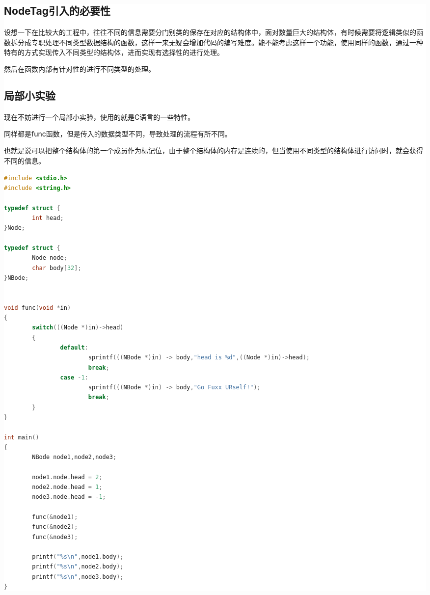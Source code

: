 ## NodeTag引入的必要性

设想一下在比较大的工程中，往往不同的信息需要分门别类的保存在对应的结构体中，面对数量巨大的结构体，有时候需要将逻辑类似的函数拆分成专职处理不同类型数据结构的函数，这样一来无疑会增加代码的编写难度。能不能考虑这样一个功能，使用同样的函数，通过一种特有的方式实现传入不同类型的结构体，进而实现有选择性的进行处理。

然后在函数内部有针对性的进行不同类型的处理。

## 局部小实验

现在不妨进行一个局部小实验，使用的就是C语言的一些特性。

同样都是func函数，但是传入的数据类型不同，导致处理的流程有所不同。

也就是说可以把整个结构体的第一个成员作为标记位，由于整个结构体的内存是连续的，但当使用不同类型的结构体进行访问时，就会获得不同的信息。

```c
#include <stdio.h>
#include <string.h>

typedef struct {
        int head;
}Node;

typedef struct {
        Node node;
        char body[32];
}NBode;


void func(void *in)
{
        switch(((Node *)in)->head)
        {
                default:
                        sprintf(((NBode *)in) -> body,"head is %d",((Node *)in)->head);
                        break;
                case -1:
                        sprintf(((NBode *)in) -> body,"Go Fuxx URself!");
                        break;
        }
}

int main()
{
        NBode node1,node2,node3;

        node1.node.head = 2;
        node2.node.head = 1;
        node3.node.head = -1;

        func(&node1);
        func(&node2);
        func(&node3);

        printf("%s\n",node1.body);
        printf("%s\n",node2.body);
        printf("%s\n",node3.body);
}
```
